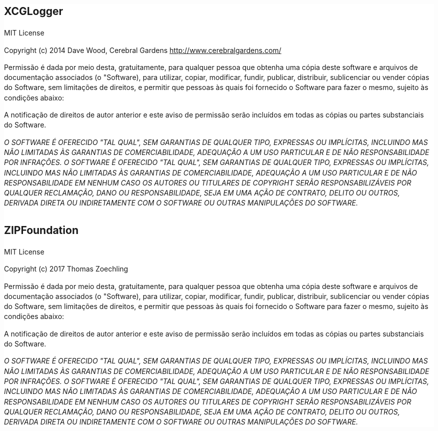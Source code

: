 
## XCGLogger

MIT License

Copyright (c) 2014 Dave Wood, Cerebral Gardens http://www.cerebralgardens.com/

Permissão é dada por meio desta, gratuitamente, para qualquer pessoa que obtenha uma cópia deste software e arquivos de documentação associados (o "Software), para utilizar, copiar, modificar, fundir, publicar, distribuir, sublicenciar ou vender cópias do Software, sem limitações de direitos, e permitir que pessoas às quais foi fornecido o Software para fazer o mesmo, sujeito às condições abaixo:

A notificação de direitos de autor anterior e este aviso de permissão serão incluídos em todas as cópias ou partes substanciais do Software.

*O SOFTWARE É OFERECIDO "TAL QUAL", SEM GARANTIAS DE QUALQUER TIPO, EXPRESSAS OU IMPLÍCITAS, INCLUINDO MAS NÃO LIMITADAS ÀS GARANTIAS DE COMERCIABILIDADE, ADEQUAÇÃO A UM USO PARTICULAR E DE NÃO RESPONSABILIDADE POR INFRAÇÕES. O SOFTWARE É OFERECIDO "TAL QUAL", SEM GARANTIAS DE QUALQUER TIPO, EXPRESSAS OU IMPLÍCITAS, INCLUINDO MAS NÃO LIMITADAS ÀS GARANTIAS DE COMERCIABILIDADE, ADEQUAÇÃO A UM USO PARTICULAR E DE NÃO RESPONSABILIDADE  EM NENHUM CASO OS AUTORES OU TITULARES DE COPYRIGHT SERÃO RESPONSABILIZÁVEIS POR QUALQUER  RECLAMAÇÃO, DANO OU RESPONSABILIDADE, SEJA EM UMA AÇÃO DE CONTRATO, DELITO OU OUTROS, DERIVADA DIRETA OU INDIRETAMENTE COM O SOFTWARE OU OUTRAS MANIPULAÇÕES DO SOFTWARE.*


## ZIPFoundation

MIT License

Copyright (c) 2017 Thomas Zoechling

Permissão é dada por meio desta, gratuitamente, para qualquer pessoa que obtenha uma cópia deste software e arquivos de documentação associados (o "Software), para utilizar, copiar, modificar, fundir, publicar, distribuir, sublicenciar ou vender cópias do Software, sem limitações de direitos, e permitir que pessoas às quais foi fornecido o Software para fazer o mesmo, sujeito às condições abaixo:

A notificação de direitos de autor anterior e este aviso de permissão serão incluídos em todas as cópias ou partes substanciais do Software.

*O SOFTWARE É OFERECIDO "TAL QUAL", SEM GARANTIAS DE QUALQUER TIPO, EXPRESSAS OU IMPLÍCITAS, INCLUINDO MAS NÃO LIMITADAS ÀS GARANTIAS DE COMERCIABILIDADE, ADEQUAÇÃO A UM USO PARTICULAR E DE NÃO RESPONSABILIDADE POR INFRAÇÕES. O SOFTWARE É OFERECIDO "TAL QUAL", SEM GARANTIAS DE QUALQUER TIPO, EXPRESSAS OU IMPLÍCITAS, INCLUINDO MAS NÃO LIMITADAS ÀS GARANTIAS DE COMERCIABILIDADE, ADEQUAÇÃO A UM USO PARTICULAR E DE NÃO RESPONSABILIDADE  EM NENHUM CASO OS AUTORES OU TITULARES DE COPYRIGHT SERÃO RESPONSABILIZÁVEIS POR QUALQUER  RECLAMAÇÃO, DANO OU RESPONSABILIDADE, SEJA EM UMA AÇÃO DE CONTRATO, DELITO OU OUTROS, DERIVADA DIRETA OU INDIRETAMENTE COM O SOFTWARE OU OUTRAS MANIPULAÇÕES DO SOFTWARE.*

